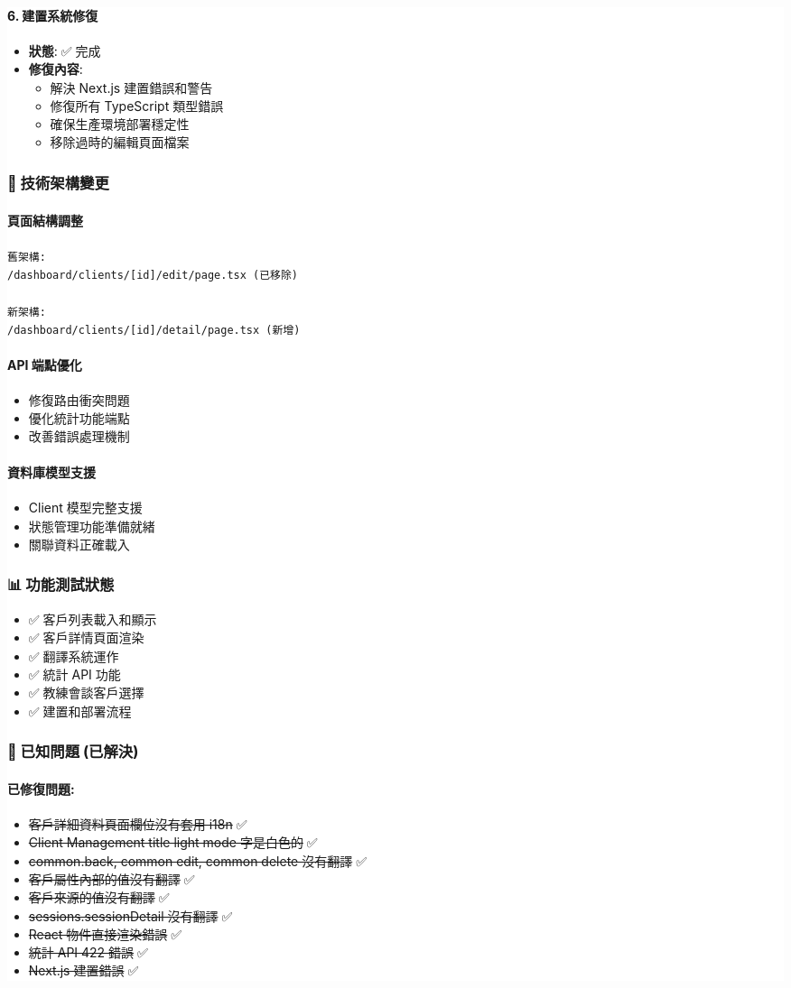 #### 6. 建置系統修復
- **狀態**: ✅ 完成
- **修復內容**:
  - 解決 Next.js 建置錯誤和警告
  - 修復所有 TypeScript 類型錯誤
  - 確保生產環境部署穩定性
  - 移除過時的編輯頁面檔案

### 🔧 技術架構變更

#### 頁面結構調整
```
舊架構:
/dashboard/clients/[id]/edit/page.tsx (已移除)

新架構:
/dashboard/clients/[id]/detail/page.tsx (新增)
```

#### API 端點優化
- 修復路由衝突問題
- 優化統計功能端點
- 改善錯誤處理機制

#### 資料庫模型支援
- Client 模型完整支援
- 狀態管理功能準備就緒
- 關聯資料正確載入

### 📊 功能測試狀態

- ✅ 客戶列表載入和顯示
- ✅ 客戶詳情頁面渲染
- ✅ 翻譯系統運作
- ✅ 統計 API 功能
- ✅ 教練會談客戶選擇
- ✅ 建置和部署流程

### 📝 已知問題 (已解決)

#### 已修復問題:
- ~~客戶詳細資料頁面欄位沒有套用 i18n~~ ✅
- ~~Client Management title light mode 字是白色的~~ ✅
- ~~common.back, common edit, common delete 沒有翻譯~~ ✅
- ~~客戶屬性內部的值沒有翻譯~~ ✅
- ~~客戶來源的值沒有翻譯~~ ✅
- ~~sessions.sessionDetail 沒有翻譯~~ ✅
- ~~React 物件直接渲染錯誤~~ ✅
- ~~統計 API 422 錯誤~~ ✅
- ~~Next.js 建置錯誤~~ ✅
